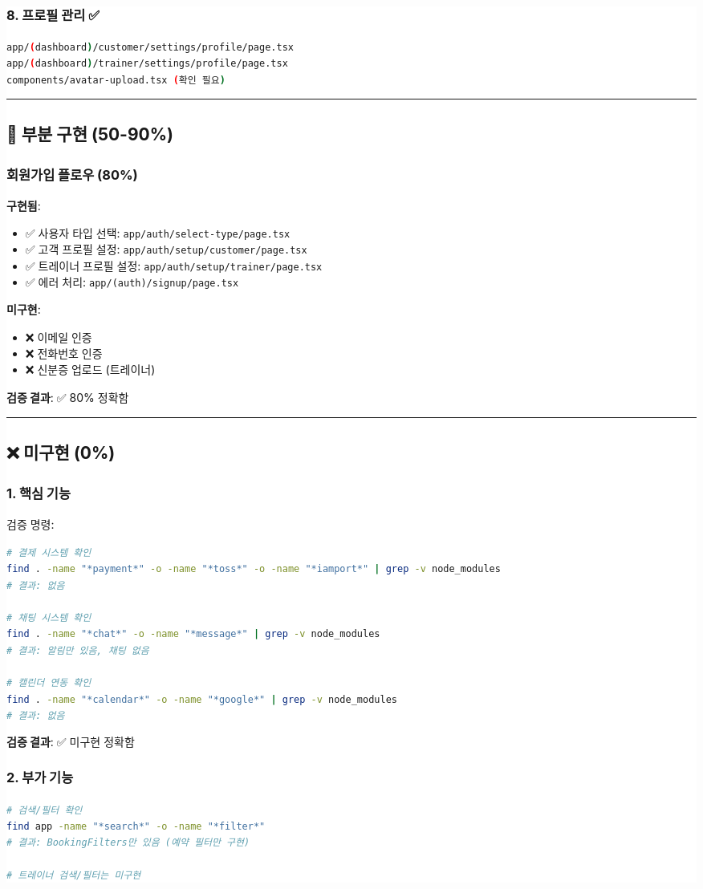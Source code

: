 ### 8. 프로필 관리 ✅
```bash
app/(dashboard)/customer/settings/profile/page.tsx
app/(dashboard)/trainer/settings/profile/page.tsx
components/avatar-upload.tsx (확인 필요)
```

---

## 🚧 부분 구현 (50-90%)

### 회원가입 플로우 (80%)
**구현됨**:
- ✅ 사용자 타입 선택: `app/auth/select-type/page.tsx`
- ✅ 고객 프로필 설정: `app/auth/setup/customer/page.tsx`
- ✅ 트레이너 프로필 설정: `app/auth/setup/trainer/page.tsx`
- ✅ 에러 처리: `app/(auth)/signup/page.tsx`

**미구현**:
- ❌ 이메일 인증
- ❌ 전화번호 인증
- ❌ 신분증 업로드 (트레이너)

**검증 결과**: ✅ 80% 정확함

---

## ❌ 미구현 (0%)

### 1. 핵심 기능
검증 명령:
```bash
# 결제 시스템 확인
find . -name "*payment*" -o -name "*toss*" -o -name "*iamport*" | grep -v node_modules
# 결과: 없음

# 채팅 시스템 확인
find . -name "*chat*" -o -name "*message*" | grep -v node_modules
# 결과: 알림만 있음, 채팅 없음

# 캘린더 연동 확인
find . -name "*calendar*" -o -name "*google*" | grep -v node_modules
# 결과: 없음
```

**검증 결과**: ✅ 미구현 정확함

### 2. 부가 기능
```bash
# 검색/필터 확인
find app -name "*search*" -o -name "*filter*"
# 결과: BookingFilters만 있음 (예약 필터만 구현)

# 트레이너 검색/필터는 미구현
```
